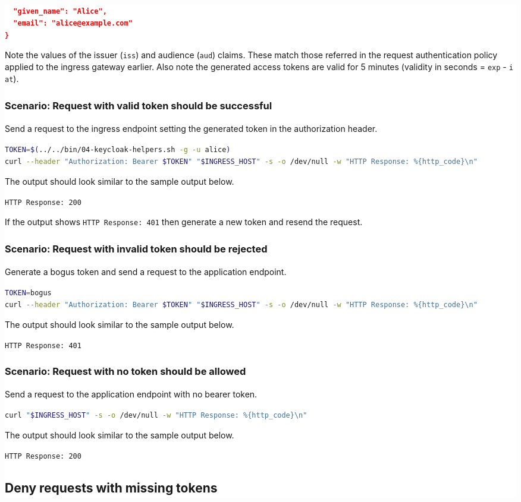 ```json
  "given_name": "Alice",
  "email": "alice@example.com"
}
```

Note the values of the issuer (`iss`) and audience (`aud`) claims. These match those referred in the request authentication policy applied to the ingress gateway earlier. Also note the generated access tokens are valid for 5 minutes (validity in seconds = `exp` - `iat`).

### Scenario: Request with valid token should be successful

Send a request to the ingress endpoint setting the generated token in the authorization header.

```bash
TOKEN=$(../../bin/04-keycloak-helpers.sh -g -u alice)
curl --header "Authorization: Bearer $TOKEN" "$INGRESS_HOST" -s -o /dev/null -w "HTTP Response: %{http_code}\n"
```

The output should look similar to the sample output below.

```
HTTP Response: 200
```

 If the output shows `HTTP Response: 401` then generate a new token and resend the request.

### Scenario: Request with invalid token should be rejected

Generate a bogus token and send a request to the application endpoint.

```bash
TOKEN=bogus
curl --header "Authorization: Bearer $TOKEN" "$INGRESS_HOST" -s -o /dev/null -w "HTTP Response: %{http_code}\n"
```

The output should look similar to the sample output below.

```
HTTP Response: 401
```

### Scenario: Request with no token should be allowed

Send a request to the application endpoint with no bearer token.

```bash
curl "$INGRESS_HOST" -s -o /dev/null -w "HTTP Response: %{http_code}\n"
```

The output should look similar to the sample output below.

```
HTTP Response: 200
```

## Deny requests with missing tokens
